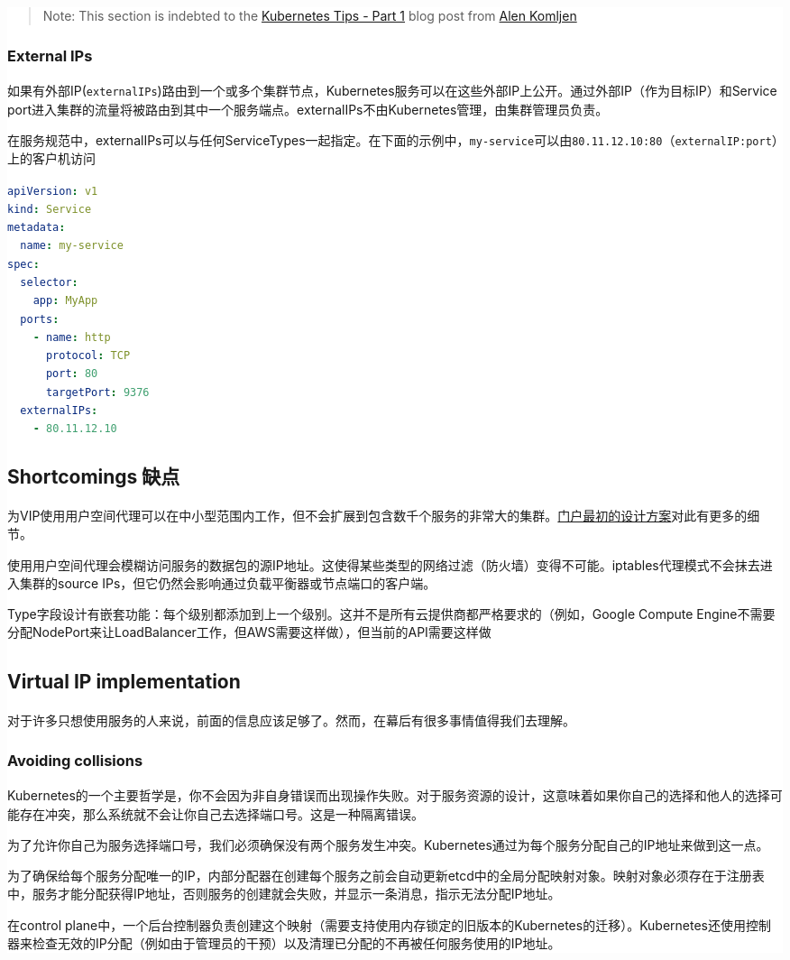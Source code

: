 > Note: This section is indebted to the [Kubernetes Tips - Part 1](https://akomljen.com/kubernetes-tips-part-1/) blog post from [Alen Komljen](https://akomljen.com/)
> 

### External IPs
如果有外部IP(`externalIPs`)路由到一个或多个集群节点，Kubernetes服务可以在这些外部IP上公开。通过外部IP（作为目标IP）和Service port进入集群的流量将被路由到其中一个服务端点。externalIPs不由Kubernetes管理，由集群管理员负责。

在服务规范中，externalIPs可以与任何ServiceTypes一起指定。在下面的示例中，`my-service`可以由`80.11.12.10:80`（`externalIP:port`）上的客户机访问

```yaml
apiVersion: v1
kind: Service
metadata:
  name: my-service
spec:
  selector:
    app: MyApp
  ports:
    - name: http
      protocol: TCP
      port: 80
      targetPort: 9376
  externalIPs:
    - 80.11.12.10
```

## Shortcomings 缺点

为VIP使用用户空间代理可以在中小型范围内工作，但不会扩展到包含数千个服务的非常大的集群。[门户最初的设计方案](https://github.com/kubernetes/kubernetes/issues/1107)对此有更多的细节。

使用用户空间代理会模糊访问服务的数据包的源IP地址。这使得某些类型的网络过滤（防火墙）变得不可能。iptables代理模式不会抹去进入集群的source IPs，但它仍然会影响通过负载平衡器或节点端口的客户端。

Type字段设计有嵌套功能：每个级别都添加到上一个级别。这并不是所有云提供商都严格要求的（例如，Google Compute Engine不需要分配NodePort来让LoadBalancer工作，但AWS需要这样做），但当前的API需要这样做

## Virtual IP implementation 

对于许多只想使用服务的人来说，前面的信息应该足够了。然而，在幕后有很多事情值得我们去理解。

### Avoiding collisions 

Kubernetes的一个主要哲学是，你不会因为非自身错误而出现操作失败。对于服务资源的设计，这意味着如果你自己的选择和他人的选择可能存在冲突，那么系统就不会让你自己去选择端口号。这是一种隔离错误。

为了允许你自己为服务选择端口号，我们必须确保没有两个服务发生冲突。Kubernetes通过为每个服务分配自己的IP地址来做到这一点。

为了确保给每个服务分配唯一的IP，内部分配器在创建每个服务之前会自动更新etcd中的全局分配映射对象。映射对象必须存在于注册表中，服务才能分配获得IP地址，否则服务的创建就会失败，并显示一条消息，指示无法分配IP地址。

在control plane中，一个后台控制器负责创建这个映射（需要支持使用内存锁定的旧版本的Kubernetes的迁移）。Kubernetes还使用控制器来检查无效的IP分配（例如由于管理员的干预）以及清理已分配的不再被任何服务使用的IP地址。
